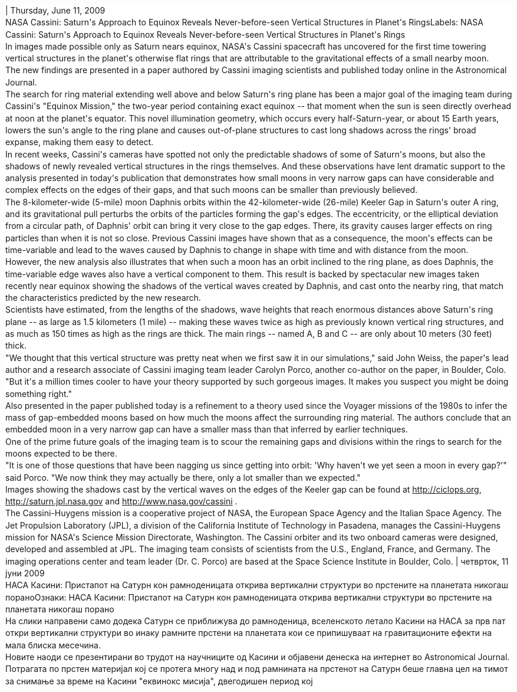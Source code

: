 | Thursday, June 11, 2009<br/>NASA Cassini: Saturn's Approach to Equinox Reveals Never-before-seen Vertical Structures in Planet's RingsLabels: NASA Cassini: Saturn's Approach to Equinox Reveals Never-before-seen Vertical Structures in Planet's Rings<br/>In images made possible only as Saturn nears equinox, NASA's Cassini spacecraft has uncovered for the first time towering vertical structures in the planet's otherwise flat rings that are attributable to the gravitational effects of a small nearby moon.<br/>The new findings are presented in a paper authored by Cassini imaging scientists and published today online in the Astronomical Journal.<br/>The search for ring material extending well above and below Saturn's ring plane has been a major goal of the imaging team during Cassini's "Equinox Mission," the two-year period containing exact equinox -- that moment when the sun is seen directly overhead at noon at the planet's equator. This novel illumination geometry, which occurs every half-Saturn-year, or about 15 Earth years, lowers the sun's angle to the ring plane and causes out-of-plane structures to cast long shadows across the rings' broad expanse, making them easy to detect.<br/>In recent weeks, Cassini's cameras have spotted not only the predictable shadows of some of Saturn's moons, but also the shadows of newly revealed vertical structures in the rings themselves. And these observations have lent dramatic support to the analysis presented in today's publication that demonstrates how small moons in very narrow gaps can have considerable and complex effects on the edges of their gaps, and that such moons can be smaller than previously believed.<br/>The 8-kilometer-wide (5-mile) moon Daphnis orbits within the 42-kilometer-wide (26-mile) Keeler Gap in Saturn's outer A ring, and its gravitational pull perturbs the orbits of the particles forming the gap's edges. The eccentricity, or the elliptical deviation from a circular path, of Daphnis' orbit can bring it very close to the gap edges. There, its gravity causes larger effects on ring particles than when it is not so close. Previous Cassini images have shown that as a consequence, the moon's effects can be time-variable and lead to the waves caused by Daphnis to change in shape with time and with distance from the moon.<br/>However, the new analysis also illustrates that when such a moon has an orbit inclined to the ring plane, as does Daphnis, the time-variable edge waves also have a vertical component to them. This result is backed by spectacular new images taken recently near equinox showing the shadows of the vertical waves created by Daphnis, and cast onto the nearby ring, that match the characteristics predicted by the new research.<br/>Scientists have estimated, from the lengths of the shadows, wave heights that reach enormous distances above Saturn's ring plane -- as large as 1.5 kilometers (1 mile) -- making these waves twice as high as previously known vertical ring structures, and as much as 150 times as high as the rings are thick. The main rings -- named A, B and C -- are only about 10 meters (30 feet) thick.<br/>"We thought that this vertical structure was pretty neat when we first saw it in our simulations," said John Weiss, the paper's lead author and a research associate of Cassini imaging team leader Carolyn Porco, another co-author on the paper, in Boulder, Colo. "But it's a million times cooler to have your theory supported by such gorgeous images. It makes you suspect you might be doing something right."<br/>Also presented in the paper published today is a refinement to a theory used since the Voyager missions of the 1980s to infer the mass of gap-embedded moons based on how much the moons affect the surrounding ring material. The authors conclude that an embedded moon in a very narrow gap can have a smaller mass than that inferred by earlier techniques.<br/>One of the prime future goals of the imaging team is to scour the remaining gaps and divisions within the rings to search for the moons expected to be there.<br/>"It is one of those questions that have been nagging us since getting into orbit: 'Why haven't we yet seen a moon in every gap?'" said Porco. "We now think they may actually be there, only a lot smaller than we expected."<br/>Images showing the shadows cast by the vertical waves on the edges of the Keeler gap can be found at http://ciclops.org, http://saturn.jpl.nasa.gov and http://www.nasa.gov/cassini .<br/>The Cassini-Huygens mission is a cooperative project of NASA, the European Space Agency and the Italian Space Agency. The Jet Propulsion Laboratory (JPL), a division of the California Institute of Technology in Pasadena, manages the Cassini-Huygens mission for NASA's Science Mission Directorate, Washington. The Cassini orbiter and its two onboard cameras were designed, developed and assembled at JPL. The imaging team consists of scientists from the U.S., England, France, and Germany. The imaging operations center and team leader (Dr. C. Porco) are based at the Space Science Institute in Boulder, Colo. | четврток, 11 јуни 2009<br/>НАСА Касини: Пристапот на Сатурн кон рамноденицата открива вертикални структури во прстените на планетата никогаш пораноОзнаки: НАСА Касини: Пристапот на Сатурн кон рамноденицата открива вертикални структури во прстените на планетата никогаш порано<br/>На слики направени само додека Сатурн се приближува до рамноденица, вселенското летало Касини на НАСА за прв пат откри вертикални структури во инаку рамните прстени на планетата кои се припишуваат на гравитационите ефекти на мала блиска месечина.<br/>Новите наоди се презентирани во трудот на научниците од Касини и објавени денеска на интернет во Astronomical Journal.<br/>Потрагата по прстен материјал кој се протега многу над и под рамнината на прстенот на Сатурн беше главна цел на тимот за снимање за време на Касини "еквинокс мисија", двегодишен период кој